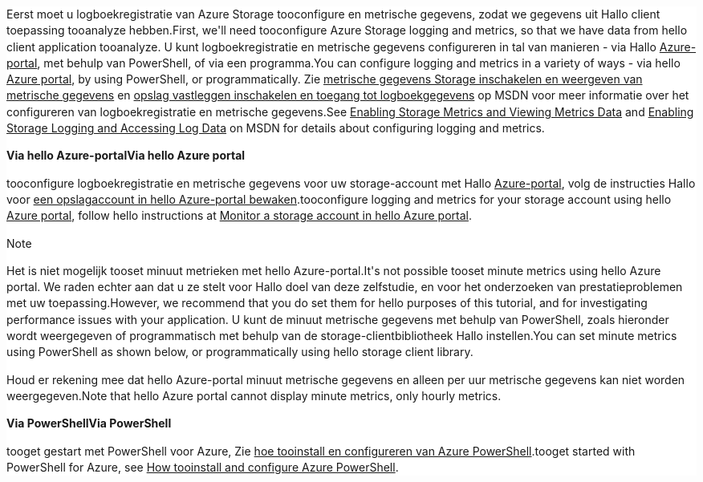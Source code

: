 <span data-ttu-id="044d2-173">Eerst moet u logboekregistratie van Azure Storage tooconfigure en metrische gegevens, zodat we gegevens uit Hallo client toepassing tooanalyze hebben.</span><span class="sxs-lookup"><span data-stu-id="044d2-173">First, we'll need tooconfigure Azure Storage logging and metrics, so that we have data from hello client application tooanalyze.</span></span> <span data-ttu-id="044d2-174">U kunt logboekregistratie en metrische gegevens configureren in tal van manieren - via Hallo [Azure-portal](https://portal.azure.com), met behulp van PowerShell, of via een programma.</span><span class="sxs-lookup"><span data-stu-id="044d2-174">You can configure logging and metrics in a variety of ways - via hello [Azure portal](https://portal.azure.com), by using PowerShell, or programmatically.</span></span> <span data-ttu-id="044d2-175">Zie [metrische gegevens Storage inschakelen en weergeven van metrische gegevens](http://msdn.microsoft.com/library/azure/dn782843.aspx) en [opslag vastleggen inschakelen en toegang tot logboekgegevens](http://msdn.microsoft.com/library/azure/dn782840.aspx) op MSDN voor meer informatie over het configureren van logboekregistratie en metrische gegevens.</span><span class="sxs-lookup"><span data-stu-id="044d2-175">See [Enabling Storage Metrics and Viewing Metrics Data](http://msdn.microsoft.com/library/azure/dn782843.aspx) and [Enabling Storage Logging and Accessing Log Data](http://msdn.microsoft.com/library/azure/dn782840.aspx) on MSDN for details about configuring logging and metrics.</span></span>

<span data-ttu-id="044d2-176">**Via hello Azure-portal**</span><span class="sxs-lookup"><span data-stu-id="044d2-176">**Via hello Azure portal**</span></span>

<span data-ttu-id="044d2-177">tooconfigure logboekregistratie en metrische gegevens voor uw storage-account met Hallo [Azure-portal](https://portal.azure.com), volg de instructies Hallo voor [een opslagaccount in hello Azure-portal bewaken](storage-monitor-storage-account.md).</span><span class="sxs-lookup"><span data-stu-id="044d2-177">tooconfigure logging and metrics for your storage account using hello [Azure portal](https://portal.azure.com), follow hello instructions at [Monitor a storage account in hello Azure portal](storage-monitor-storage-account.md).</span></span>

> [!NOTE]
> <span data-ttu-id="044d2-178">Het is niet mogelijk tooset minuut metrieken met hello Azure-portal.</span><span class="sxs-lookup"><span data-stu-id="044d2-178">It's not possible tooset minute metrics using hello Azure portal.</span></span> <span data-ttu-id="044d2-179">We raden echter aan dat u ze stelt voor Hallo doel van deze zelfstudie, en voor het onderzoeken van prestatieproblemen met uw toepassing.</span><span class="sxs-lookup"><span data-stu-id="044d2-179">However, we recommend that you do set them for hello purposes of this tutorial, and for investigating performance issues with your application.</span></span> <span data-ttu-id="044d2-180">U kunt de minuut metrische gegevens met behulp van PowerShell, zoals hieronder wordt weergegeven of programmatisch met behulp van de storage-clientbibliotheek Hallo instellen.</span><span class="sxs-lookup"><span data-stu-id="044d2-180">You can set minute metrics using PowerShell as shown below, or programmatically using hello storage client library.</span></span>
> 
> <span data-ttu-id="044d2-181">Houd er rekening mee dat hello Azure-portal minuut metrische gegevens en alleen per uur metrische gegevens kan niet worden weergegeven.</span><span class="sxs-lookup"><span data-stu-id="044d2-181">Note that hello Azure portal cannot display minute metrics, only hourly metrics.</span></span>
> 
> 

<span data-ttu-id="044d2-182">**Via PowerShell**</span><span class="sxs-lookup"><span data-stu-id="044d2-182">**Via PowerShell**</span></span>

<span data-ttu-id="044d2-183">tooget gestart met PowerShell voor Azure, Zie [hoe tooinstall en configureren van Azure PowerShell](/powershell/azure/overview).</span><span class="sxs-lookup"><span data-stu-id="044d2-183">tooget started with PowerShell for Azure, see [How tooinstall and configure Azure PowerShell](/powershell/azure/overview).</span></span>
